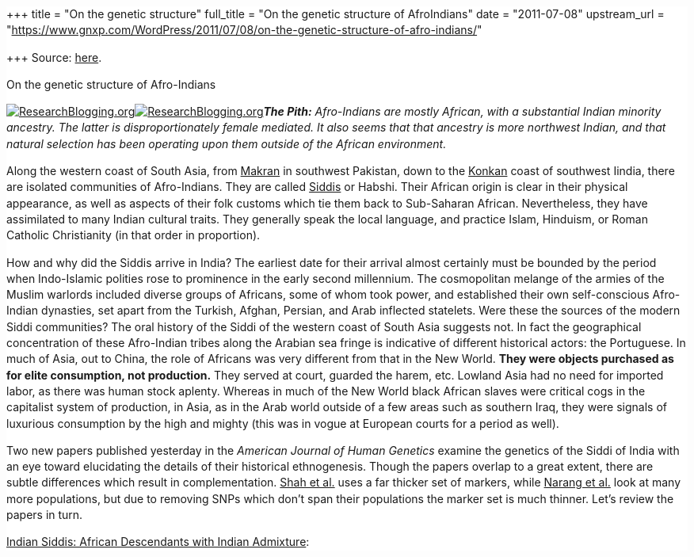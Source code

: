+++
title = "On the genetic structure"
full_title = "On the genetic structure of AfroIndians"
date = "2011-07-08"
upstream_url = "https://www.gnxp.com/WordPress/2011/07/08/on-the-genetic-structure-of-afro-indians/"

+++
Source: [here](https://www.gnxp.com/WordPress/2011/07/08/on-the-genetic-structure-of-afro-indians/).

On the genetic structure of Afro-Indians

[![ResearchBlogging.org](https://i0.wp.com/www.researchblogging.org/public/citation_icons/rb2_large_gray.png?w=640)![ResearchBlogging.org](https://i0.wp.com/www.researchblogging.org/public/citation_icons/rb2_large_gray.png?w=640)](http://www.researchblogging.org)***The Pith:** Afro-Indians are mostly African, with a substantial Indian minority ancestry. The latter is disproportionately female mediated. It also seems that that ancestry is more northwest Indian, and that natural selection has been operating upon them outside of the African environment.*

Along the western coast of South Asia, from [Makran](https://en.wikipedia.org/wiki/Makran) in southwest Pakistan, down to the [Konkan](https://en.wikipedia.org/wiki/Konkan_coast) coast of southwest Iindia, there are isolated communities of Afro-Indians. They are called [Siddis](https://en.wikipedia.org/wiki/Siddis) or Habshi. Their African origin is clear in their physical appearance, as well as aspects of their folk customs which tie them back to Sub-Saharan African. Nevertheless, they have assimilated to many Indian cultural traits. They generally speak the local language, and practice Islam, Hinduism, or Roman Catholic Christianity (in that order in proportion).

How and why did the Siddis arrive in India? The earliest date for their arrival almost certainly must be bounded by the period when Indo-Islamic polities rose to prominence in the early second millennium. The cosmopolitan melange of the armies of the Muslim warlords included diverse groups of Africans, some of whom took power, and established their own self-conscious Afro-Indian dynasties, set apart from the Turkish, Afghan, Persian, and Arab inflected statelets. Were these the sources of the modern Siddi communities? The oral history of the Siddi of the western coast of South Asia suggests not. In fact the geographical concentration of these Afro-Indian tribes along the Arabian sea fringe is indicative of different historical actors: the Portuguese. In much of Asia, out to China, the role of Africans was very different from that in the New World. **They were objects purchased as for elite consumption, not production.** They served at court, guarded the harem, etc. Lowland Asia had no need for imported labor, as there was human stock aplenty. Whereas in much of the New World black African slaves were critical cogs in the capitalist system of production, in Asia, as in the Arab world outside of a few areas such as southern Iraq, they were signals of luxurious consumption by the high and mighty (this was in vogue at European courts for a period as well).

Two new papers published yesterday in the *American Journal of Human Genetics* examine the genetics of the Siddi of India with an eye toward elucidating the details of their historical ethnogenesis. Though the papers overlap to a great extent, there are subtle differences which result in complementation. [Shah et al.](http://www.cell.com/AJHG/abstract/S0002-9297%2811%2900223-0) uses a far thicker set of markers, while [Narang et al.](http://www.cell.com/AJHG/abstract/S0002-9297%2811%2900257-6) look at many more populations, but due to removing SNPs which don’t span their populations the marker set is much thinner. Let’s review the papers in turn.

  
[Indian Siddis: African Descendants with Indian Admixture](http://www.cell.com/AJHG/abstract/S0002-9297%2811%2900223-0):

